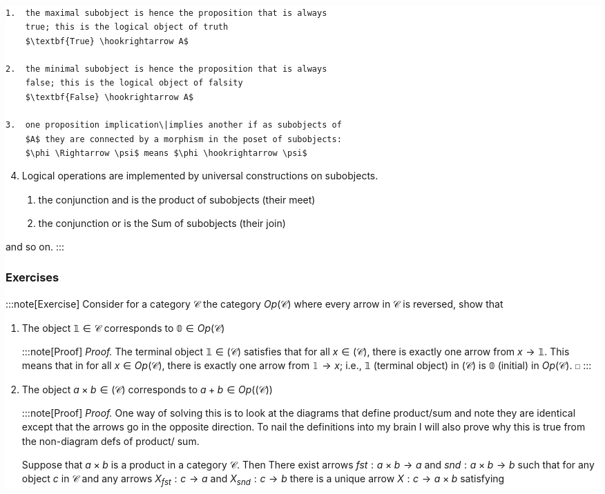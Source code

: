     1.  the maximal subobject is hence the proposition that is always
        true; this is the logical object of truth
        $\textbf{True} \hookrightarrow A$

    2.  the minimal subobject is hence the proposition that is always
        false; this is the logical object of falsity
        $\textbf{False} \hookrightarrow A$

    3.  one proposition implication\|implies another if as subobjects of
        $A$ they are connected by a morphism in the poset of subobjects:
        $\phi \Rightarrow \psi$ means $\phi \hookrightarrow \psi$

4.  Logical operations are implemented by universal constructions on
    subobjects.

    1.  the conjunction and is the product of subobjects (their meet)

    2.  the conjunction or is the Sum of subobjects (their join)

and so on.
:::

### Exercises

:::note[Exercise]
Consider for a category $\mathcal{C}$ the category $Op(\mathcal{C})$
where every arrow in $\mathcal{C}$ is reversed, show that

1.  The object $\mathbb{1} \in \mathcal{C}$ corresponds to
    $\mathbb{0}\in Op(\mathcal{C})$

    :::note[Proof]
    *Proof.* The terminal object $\mathbb{1} \in \mathcal{(C)}$
    satisfies that for all $x \in (\mathcal{C})$, there is exactly one
    arrow from $x \rightarrow \mathbb{1}$. This means that in for all
    $x \in Op (\mathcal{C})$, there is exactly one arrow from
    $\mathbb{1} \rightarrow x$; i.e., $\mathbb{1}$ (terminal object) in
    $(\mathcal{C})$ is $\mathbb{0}$ (initial) in $Op(\mathcal{C})$. ◻
    :::

2.  The object $a \times b \in (\mathcal{C})$ corresponds to
    $a+b \in Op(\mathcal{(C)})$

    :::note[Proof]
    *Proof.* One way of solving this is to look at the diagrams that
    define product/sum and note they are identical except that the
    arrows go in the opposite direction. To nail the definitions into my
    brain I will also prove why this is true from the non-diagram defs
    of product/ sum.

    Suppose that $a \times b$ is a product in a category $\mathcal{C}$.
    Then There exist arrows $fst: a\times b \rightarrow a$ and
    $snd: a\times b \rightarrow b$ such that for any object $c$ in
    $\mathcal{C}$ and any arrows $X_{fst}: c \rightarrow a$ and
    $X_{snd}: c \rightarrow b$ there is a unique arrow
    $X: c \rightarrow a \times b$ satisfying


[^1]: I think it would help me to go over this notion that anything
[^2]: I am realizing this is also not entirely clear to me. Here I think
[^3]: At least the 1 category view of $Rel$
[^4]: It occurse to me that I have been reading composition right to
[^5]: I am re-reading this and thinking to myself that they have